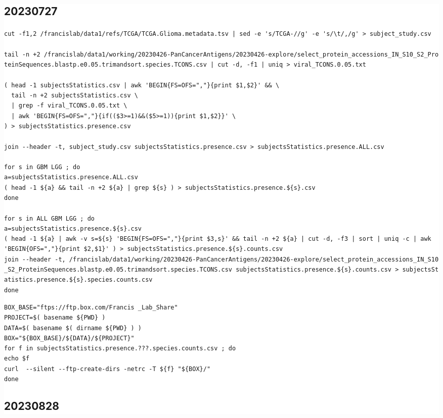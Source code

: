 

##	20230727



```
cut -f1,2 /francislab/data1/refs/TCGA/TCGA.Glioma.metadata.tsv | sed -e 's/TCGA-//g' -e 's/\t/,/g' > subject_study.csv

tail -n +2 /francislab/data1/working/20230426-PanCancerAntigens/20230426-explore/select_protein_accessions_IN_S10_S2_ProteinSequences.blastp.e0.05.trimandsort.species.TCONS.csv | cut -d, -f1 | uniq > viral_TCONS.0.05.txt

( head -1 subjectsStatistics.csv | awk 'BEGIN{FS=OFS=","}{print $1,$2}' && \
  tail -n +2 subjectsStatistics.csv \
  | grep -f viral_TCONS.0.05.txt \
  | awk 'BEGIN{FS=OFS=","}{if(($3>=1)&&($5>=1)){print $1,$2}}' \
) > subjectsStatistics.presence.csv

join --header -t, subject_study.csv subjectsStatistics.presence.csv > subjectsStatistics.presence.ALL.csv

for s in GBM LGG ; do
a=subjectsStatistics.presence.ALL.csv
( head -1 ${a} && tail -n +2 ${a} | grep ${s} ) > subjectsStatistics.presence.${s}.csv
done

for s in ALL GBM LGG ; do
a=subjectsStatistics.presence.${s}.csv
( head -1 ${a} | awk -v s=${s} 'BEGIN{FS=OFS=","}{print $3,s}' && tail -n +2 ${a} | cut -d, -f3 | sort | uniq -c | awk 'BEGIN{OFS=","}{print $2,$1}' ) > subjectsStatistics.presence.${s}.counts.csv
join --header -t, /francislab/data1/working/20230426-PanCancerAntigens/20230426-explore/select_protein_accessions_IN_S10_S2_ProteinSequences.blastp.e0.05.trimandsort.species.TCONS.csv subjectsStatistics.presence.${s}.counts.csv > subjectsStatistics.presence.${s}.species.counts.csv
done
```



```
BOX_BASE="ftps://ftp.box.com/Francis _Lab_Share"
PROJECT=$( basename ${PWD} )
DATA=$( basename $( dirname ${PWD} ) ) 
BOX="${BOX_BASE}/${DATA}/${PROJECT}"
for f in subjectsStatistics.presence.???.species.counts.csv ; do
echo $f
curl  --silent --ftp-create-dirs -netrc -T ${f} "${BOX}/"
done
```





##	20230828
